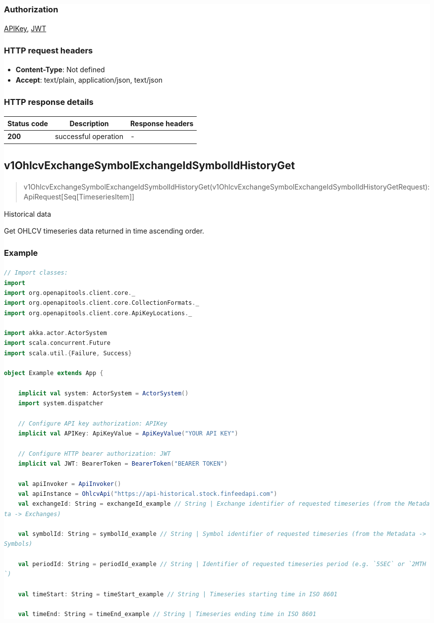 
### Authorization

[APIKey](../README.md#APIKey), [JWT](../README.md#JWT)

### HTTP request headers

- **Content-Type**: Not defined
- **Accept**: text/plain, application/json, text/json

### HTTP response details
| Status code | Description | Response headers |
|-------------|-------------|------------------|
| **200** | successful operation |  -  |


## v1OhlcvExchangeSymbolExchangeIdSymbolIdHistoryGet

> v1OhlcvExchangeSymbolExchangeIdSymbolIdHistoryGet(v1OhlcvExchangeSymbolExchangeIdSymbolIdHistoryGetRequest): ApiRequest[Seq[TimeseriesItem]]

Historical data

Get OHLCV timeseries data returned in time ascending order.

### Example

```scala
// Import classes:
import 
import org.openapitools.client.core._
import org.openapitools.client.core.CollectionFormats._
import org.openapitools.client.core.ApiKeyLocations._

import akka.actor.ActorSystem
import scala.concurrent.Future
import scala.util.{Failure, Success}

object Example extends App {
    
    implicit val system: ActorSystem = ActorSystem()
    import system.dispatcher
    
    // Configure API key authorization: APIKey
    implicit val APIKey: ApiKeyValue = ApiKeyValue("YOUR API KEY")

    // Configure HTTP bearer authorization: JWT
    implicit val JWT: BearerToken = BearerToken("BEARER TOKEN")

    val apiInvoker = ApiInvoker()
    val apiInstance = OhlcvApi("https://api-historical.stock.finfeedapi.com")
    val exchangeId: String = exchangeId_example // String | Exchange identifier of requested timeseries (from the Metadata -> Exchanges)

    val symbolId: String = symbolId_example // String | Symbol identifier of requested timeseries (from the Metadata -> Symbols)

    val periodId: String = periodId_example // String | Identifier of requested timeseries period (e.g. `5SEC` or `2MTH`)

    val timeStart: String = timeStart_example // String | Timeseries starting time in ISO 8601

    val timeEnd: String = timeEnd_example // String | Timeseries ending time in ISO 8601

```